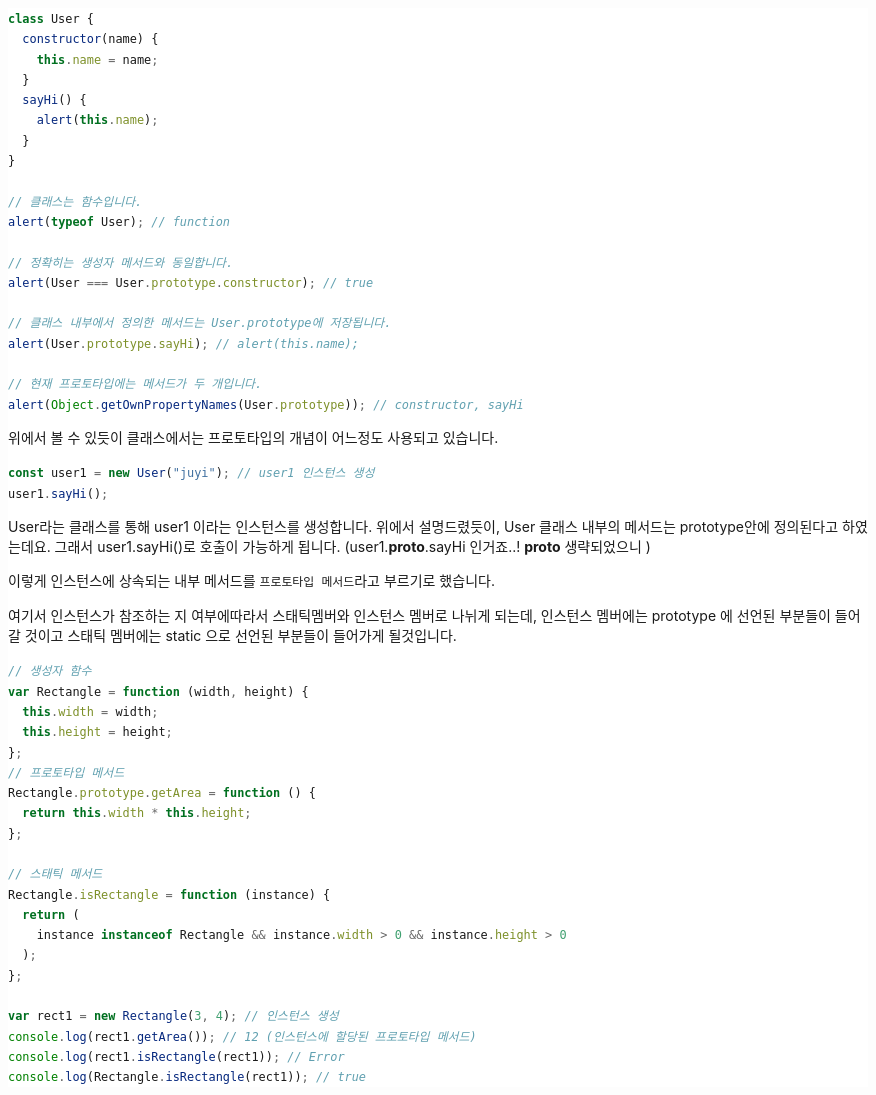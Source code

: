 ```javascript
class User {
  constructor(name) {
    this.name = name;
  }
  sayHi() {
    alert(this.name);
  }
}

// 클래스는 함수입니다.
alert(typeof User); // function

// 정확히는 생성자 메서드와 동일합니다.
alert(User === User.prototype.constructor); // true

// 클래스 내부에서 정의한 메서드는 User.prototype에 저장됩니다.
alert(User.prototype.sayHi); // alert(this.name);

// 현재 프로토타입에는 메서드가 두 개입니다.
alert(Object.getOwnPropertyNames(User.prototype)); // constructor, sayHi
```

위에서 볼 수 있듯이 클래스에서는 프로토타입의 개념이 어느정도 사용되고 있습니다.

```javascript
const user1 = new User("juyi"); // user1 인스턴스 생성
user1.sayHi();
```

User라는 클래스를 통해 user1 이라는 인스턴스를 생성합니다.
위에서 설명드렸듯이, User 클래스 내부의 메서드는 prototype안에 정의된다고 하였는데요.
그래서 user1.sayHi()로 호출이 가능하게 됩니다. (user1.**proto**.sayHi 인거죠..! **proto** 생략되었으니 )

이렇게 인스턴스에 상속되는 내부 메서드를 `프로토타입 메서드`라고 부르기로 했습니다.

여기서 인스턴스가 참조하는 지 여부에따라서 스태틱멤버와 인스턴스 멤버로 나뉘게 되는데, 인스턴스 멤버에는 prototype 에 선언된 부분들이 들어갈 것이고 스태틱 멤버에는 static 으로 선언된 부분들이 들어가게 될것입니다.

```javascript
// 생성자 함수
var Rectangle = function (width, height) {
  this.width = width;
  this.height = height;
};
// 프로토타입 메서드
Rectangle.prototype.getArea = function () {
  return this.width * this.height;
};

// 스태틱 메서드
Rectangle.isRectangle = function (instance) {
  return (
    instance instanceof Rectangle && instance.width > 0 && instance.height > 0
  );
};

var rect1 = new Rectangle(3, 4); // 인스턴스 생성
console.log(rect1.getArea()); // 12 (인스턴스에 할당된 프로토타입 메서드)
console.log(rect1.isRectangle(rect1)); // Error
console.log(Rectangle.isRectangle(rect1)); // true
```

